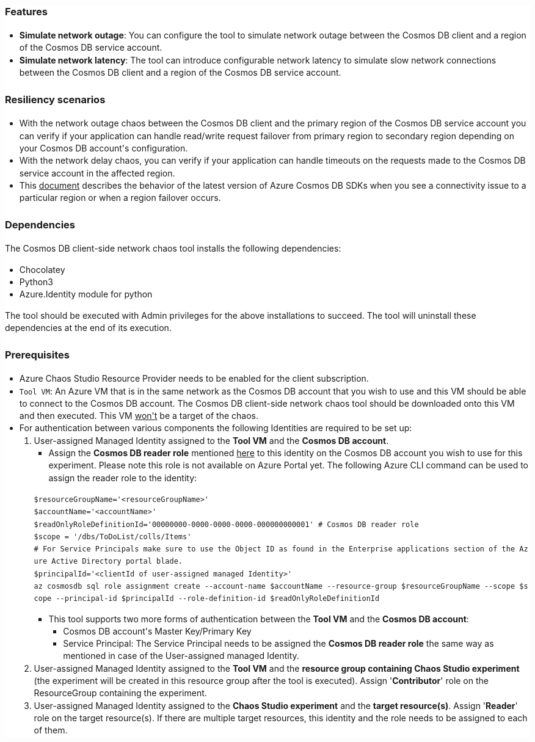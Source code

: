 ### Features
- **Simulate network outage**: You can configure the tool to simulate network outage between the Cosmos DB client and a region of the Cosmos DB service account.
- **Simulate network latency**: The tool can introduce configurable network latency to simulate slow network connections between the Cosmos DB client and a region of the Cosmos DB service account.

### Resiliency scenarios
- With the network outage chaos between the Cosmos DB client and the primary region of the Cosmos DB service account you can verify if your application can handle read/write request failover from primary region to secondary region depending on your Cosmos DB account's configuration.
- With the network delay chaos, you can verify if your application can handle timeouts on the requests made to the Cosmos DB service account in the affected region.
- This [document](https://learn.microsoft.com/en-us/azure/cosmos-db/nosql/troubleshoot-sdk-availability) describes the behavior of the latest version of Azure Cosmos DB SDKs when you see a connectivity issue to a particular region or when a region failover occurs.  

### Dependencies

The Cosmos DB client-side network chaos tool installs the following dependencies:

- Chocolatey
- Python3
- Azure.Identity module for python

The tool should be executed with Admin privileges for the above installations to succeed. The tool will uninstall these dependencies at the end of its execution.

### Prerequisites
- Azure Chaos Studio Resource Provider needs to be enabled for the client subscription.
- ```Tool VM```: An Azure VM that is in the same network as the Cosmos DB account that you wish to use and this VM should be able to connect to the Cosmos DB account. The Cosmos DB client-side network chaos tool should be downloaded onto this VM and then executed. This VM <u>won't</u> be a target of the chaos.
- For authentication between various components the following Identities are required to be set up:
    1. User-assigned Managed Identity assigned to the **Tool VM** and the **Cosmos DB account**. 
        - Assign the **Cosmos DB reader role** mentioned [here](https://learn.microsoft.com/en-us/azure/cosmos-db/how-to-setup-rbac#built-in-role-definitions) to this identity on the Cosmos DB account you wish to use for this experiment. Please note this role is not available on Azure Portal yet. The following Azure CLI command can be used to assign the reader role to the identity:
        ```azurecli
        $resourceGroupName='<resourceGroupName>'
        $accountName='<accountName>'
        $readOnlyRoleDefinitionId='00000000-0000-0000-0000-000000000001' # Cosmos DB reader role
        $scope = '/dbs/ToDoList/colls/Items'
        # For Service Principals make sure to use the Object ID as found in the Enterprise applications section of the Azure Active Directory portal blade.
        $principalId='<clientId of user-assigned managed Identity>'
        az cosmosdb sql role assignment create --account-name $accountName --resource-group $resourceGroupName --scope $scope --principal-id $principalId --role-definition-id $readOnlyRoleDefinitionId
        ```
        - This tool supports two more forms of authentication between the **Tool VM** and the **Cosmos DB account**:
            - Cosmos DB account's Master Key/Primary Key
            - Service Principal: The Service Principal needs to be assigned the **Cosmos DB reader role** the same way as mentioned in case of the User-assigned managed Identity.     
    2. User-assigned Managed Identity assigned to the **Tool VM** and the **resource group containing Chaos Studio experiment** (the experiment will be created in this resource group after the tool is executed). Assign '**Contributor**' role on the ResourceGroup containing the experiment.
    3. User-assigned Managed Identity assigned to the **Chaos Studio experiment** and the **target resource(s)**. Assign '**Reader**' role on the target resource(s). If there are multiple target resources, this identity and the role needs to be assigned to each of them.